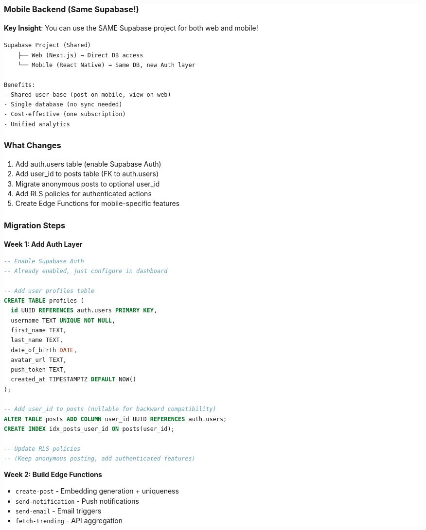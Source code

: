 ### **Mobile Backend (Same Supabase!)**

**Key Insight**: You can use the SAME Supabase project for both web and mobile!

```
Supabase Project (Shared)
    ├── Web (Next.js) → Direct DB access
    └── Mobile (React Native) → Same DB, new Auth layer

Benefits:
- Shared user base (post on mobile, view on web)
- Single database (no sync needed)
- Cost-effective (one subscription)
- Unified analytics
```

### **What Changes**
1. Add auth.users table (enable Supabase Auth)
2. Add user_id to posts table (FK to auth.users)
3. Migrate anonymous posts to optional user_id
4. Add RLS policies for authenticated actions
5. Create Edge Functions for mobile-specific features

### **Migration Steps**

**Week 1: Add Auth Layer**
```sql
-- Enable Supabase Auth
-- Already enabled, just configure in dashboard

-- Add user profiles table
CREATE TABLE profiles (
  id UUID REFERENCES auth.users PRIMARY KEY,
  username TEXT UNIQUE NOT NULL,
  first_name TEXT,
  last_name TEXT,
  date_of_birth DATE,
  avatar_url TEXT,
  push_token TEXT,
  created_at TIMESTAMPTZ DEFAULT NOW()
);

-- Add user_id to posts (nullable for backward compatibility)
ALTER TABLE posts ADD COLUMN user_id UUID REFERENCES auth.users;
CREATE INDEX idx_posts_user_id ON posts(user_id);

-- Update RLS policies
-- (Keep anonymous posting, add authenticated features)
```

**Week 2: Build Edge Functions**
- `create-post` - Embedding generation + uniqueness
- `send-notification` - Push notifications
- `send-email` - Email triggers
- `fetch-trending` - API aggregation
